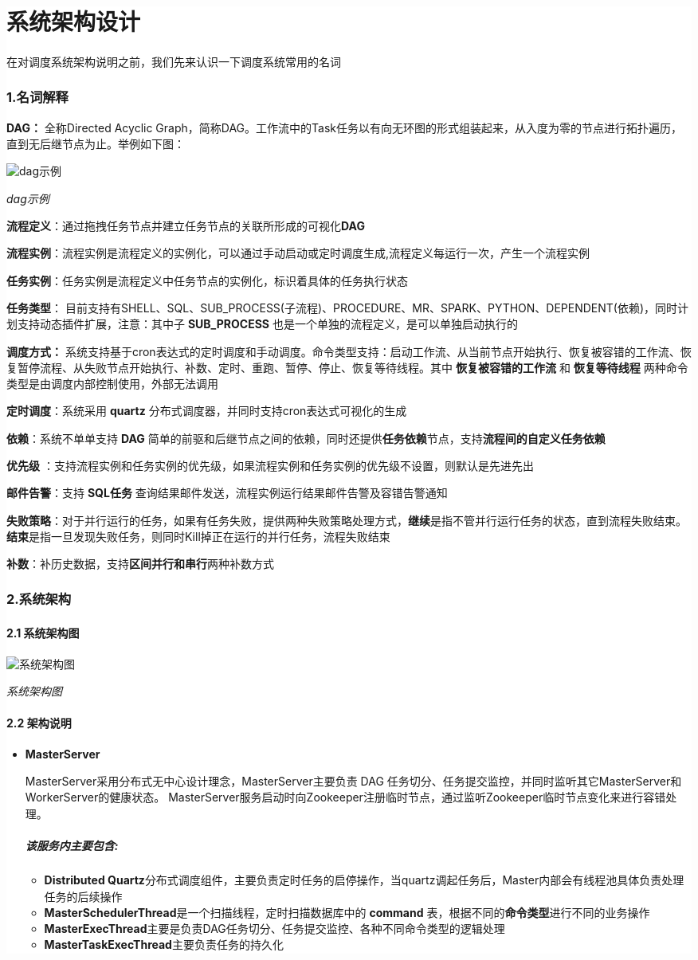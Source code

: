 # 系统架构设计

在对调度系统架构说明之前，我们先来认识一下调度系统常用的名词

### 1.名词解释

**DAG：** 全称Directed Acyclic Graph，简称DAG。工作流中的Task任务以有向无环图的形式组装起来，从入度为零的节点进行拓扑遍历，直到无后继节点为止。举例如下图：

![dag示例](https://dolphinscheduler.apache.org/img/architecture-design/dag_examples_ch_zn.png)

*dag示例*



**流程定义**：通过拖拽任务节点并建立任务节点的关联所形成的可视化**DAG**

**流程实例**：流程实例是流程定义的实例化，可以通过手动启动或定时调度生成,流程定义每运行一次，产生一个流程实例

**任务实例**：任务实例是流程定义中任务节点的实例化，标识着具体的任务执行状态

**任务类型**： 目前支持有SHELL、SQL、SUB_PROCESS(子流程)、PROCEDURE、MR、SPARK、PYTHON、DEPENDENT(依赖)，同时计划支持动态插件扩展，注意：其中子 **SUB_PROCESS** 也是一个单独的流程定义，是可以单独启动执行的

**调度方式：** 系统支持基于cron表达式的定时调度和手动调度。命令类型支持：启动工作流、从当前节点开始执行、恢复被容错的工作流、恢复暂停流程、从失败节点开始执行、补数、定时、重跑、暂停、停止、恢复等待线程。其中 **恢复被容错的工作流** 和 **恢复等待线程** 两种命令类型是由调度内部控制使用，外部无法调用

**定时调度**：系统采用 **quartz** 分布式调度器，并同时支持cron表达式可视化的生成

**依赖**：系统不单单支持 **DAG** 简单的前驱和后继节点之间的依赖，同时还提供**任务依赖**节点，支持**流程间的自定义任务依赖**

**优先级** ：支持流程实例和任务实例的优先级，如果流程实例和任务实例的优先级不设置，则默认是先进先出

**邮件告警**：支持 **SQL任务** 查询结果邮件发送，流程实例运行结果邮件告警及容错告警通知

**失败策略**：对于并行运行的任务，如果有任务失败，提供两种失败策略处理方式，**继续**是指不管并行运行任务的状态，直到流程失败结束。**结束**是指一旦发现失败任务，则同时Kill掉正在运行的并行任务，流程失败结束

**补数**：补历史数据，支持**区间并行和串行**两种补数方式

### 2.系统架构

#### 2.1 系统架构图

![系统架构图](https://dolphinscheduler.apache.org/img/architecture.jpg)

*系统架构图*



#### 2.2 架构说明

- **MasterServer**

  MasterServer采用分布式无中心设计理念，MasterServer主要负责 DAG 任务切分、任务提交监控，并同时监听其它MasterServer和WorkerServer的健康状态。 MasterServer服务启动时向Zookeeper注册临时节点，通过监听Zookeeper临时节点变化来进行容错处理。

  ##### 该服务内主要包含:

  - **Distributed Quartz**分布式调度组件，主要负责定时任务的启停操作，当quartz调起任务后，Master内部会有线程池具体负责处理任务的后续操作
  - **MasterSchedulerThread**是一个扫描线程，定时扫描数据库中的 **command** 表，根据不同的**命令类型**进行不同的业务操作
  - **MasterExecThread**主要是负责DAG任务切分、任务提交监控、各种不同命令类型的逻辑处理
  - **MasterTaskExecThread**主要负责任务的持久化
